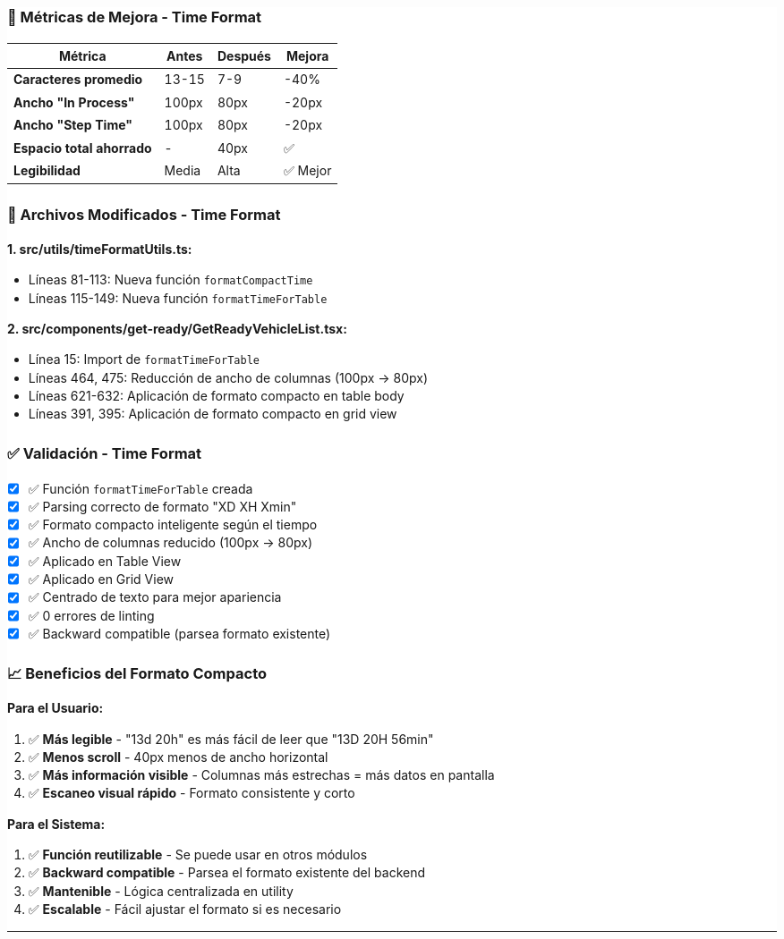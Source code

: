### 📏 Métricas de Mejora - Time Format

| Métrica | Antes | Después | Mejora |
|---------|-------|---------|--------|
| **Caracteres promedio** | 13-15 | 7-9 | -40% |
| **Ancho "In Process"** | 100px | 80px | -20px |
| **Ancho "Step Time"** | 100px | 80px | -20px |
| **Espacio total ahorrado** | - | 40px | ✅ |
| **Legibilidad** | Media | Alta | ✅ Mejor |

### 🔧 Archivos Modificados - Time Format

**1. src/utils/timeFormatUtils.ts:**
- Líneas 81-113: Nueva función `formatCompactTime`
- Líneas 115-149: Nueva función `formatTimeForTable`

**2. src/components/get-ready/GetReadyVehicleList.tsx:**
- Línea 15: Import de `formatTimeForTable`
- Líneas 464, 475: Reducción de ancho de columnas (100px → 80px)
- Líneas 621-632: Aplicación de formato compacto en table body
- Líneas 391, 395: Aplicación de formato compacto en grid view

### ✅ Validación - Time Format

- [x] ✅ Función `formatTimeForTable` creada
- [x] ✅ Parsing correcto de formato "XD XH Xmin"
- [x] ✅ Formato compacto inteligente según el tiempo
- [x] ✅ Ancho de columnas reducido (100px → 80px)
- [x] ✅ Aplicado en Table View
- [x] ✅ Aplicado en Grid View
- [x] ✅ Centrado de texto para mejor apariencia
- [x] ✅ 0 errores de linting
- [x] ✅ Backward compatible (parsea formato existente)

### 📈 Beneficios del Formato Compacto

**Para el Usuario:**
1. ✅ **Más legible** - "13d 20h" es más fácil de leer que "13D 20H 56min"
2. ✅ **Menos scroll** - 40px menos de ancho horizontal
3. ✅ **Más información visible** - Columnas más estrechas = más datos en pantalla
4. ✅ **Escaneo visual rápido** - Formato consistente y corto

**Para el Sistema:**
1. ✅ **Función reutilizable** - Se puede usar en otros módulos
2. ✅ **Backward compatible** - Parsea el formato existente del backend
3. ✅ **Mantenible** - Lógica centralizada en utility
4. ✅ **Escalable** - Fácil ajustar el formato si es necesario

---
